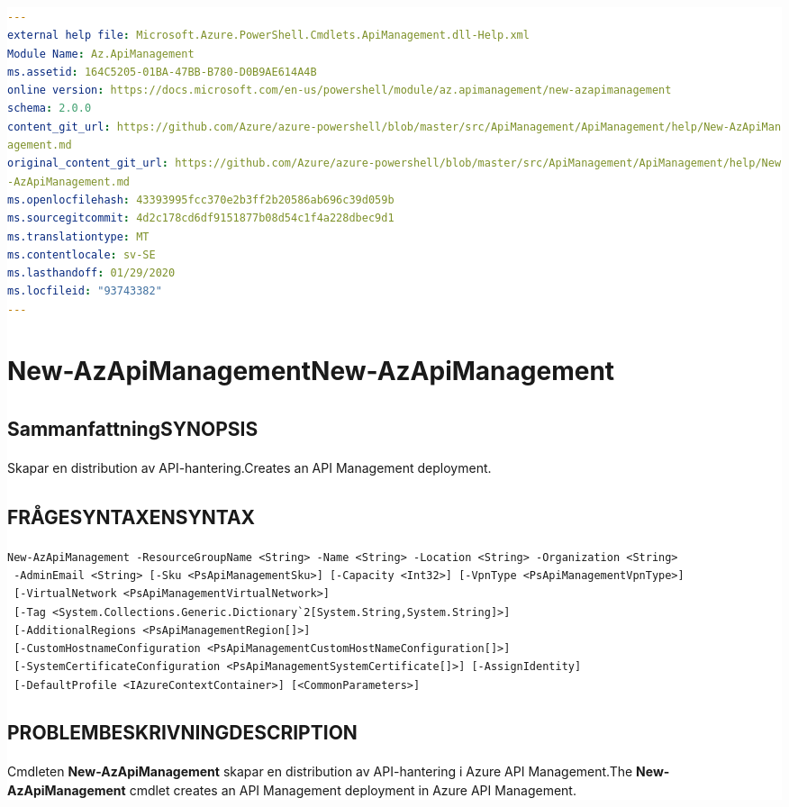 ```yaml
---
external help file: Microsoft.Azure.PowerShell.Cmdlets.ApiManagement.dll-Help.xml
Module Name: Az.ApiManagement
ms.assetid: 164C5205-01BA-47BB-B780-D0B9AE614A4B
online version: https://docs.microsoft.com/en-us/powershell/module/az.apimanagement/new-azapimanagement
schema: 2.0.0
content_git_url: https://github.com/Azure/azure-powershell/blob/master/src/ApiManagement/ApiManagement/help/New-AzApiManagement.md
original_content_git_url: https://github.com/Azure/azure-powershell/blob/master/src/ApiManagement/ApiManagement/help/New-AzApiManagement.md
ms.openlocfilehash: 43393995fcc370e2b3ff2b20586ab696c39d059b
ms.sourcegitcommit: 4d2c178cd6df9151877b08d54c1f4a228dbec9d1
ms.translationtype: MT
ms.contentlocale: sv-SE
ms.lasthandoff: 01/29/2020
ms.locfileid: "93743382"
---
```

# <span data-ttu-id="2ff65-101">New-AzApiManagement</span><span class="sxs-lookup"><span data-stu-id="2ff65-101">New-AzApiManagement</span></span>

## <span data-ttu-id="2ff65-102">Sammanfattning</span><span class="sxs-lookup"><span data-stu-id="2ff65-102">SYNOPSIS</span></span>
<span data-ttu-id="2ff65-103">Skapar en distribution av API-hantering.</span><span class="sxs-lookup"><span data-stu-id="2ff65-103">Creates an API Management deployment.</span></span>

## <span data-ttu-id="2ff65-104">FRÅGESYNTAXEN</span><span class="sxs-lookup"><span data-stu-id="2ff65-104">SYNTAX</span></span>

```
New-AzApiManagement -ResourceGroupName <String> -Name <String> -Location <String> -Organization <String>
 -AdminEmail <String> [-Sku <PsApiManagementSku>] [-Capacity <Int32>] [-VpnType <PsApiManagementVpnType>]
 [-VirtualNetwork <PsApiManagementVirtualNetwork>]
 [-Tag <System.Collections.Generic.Dictionary`2[System.String,System.String]>]
 [-AdditionalRegions <PsApiManagementRegion[]>]
 [-CustomHostnameConfiguration <PsApiManagementCustomHostNameConfiguration[]>]
 [-SystemCertificateConfiguration <PsApiManagementSystemCertificate[]>] [-AssignIdentity]
 [-DefaultProfile <IAzureContextContainer>] [<CommonParameters>]
```

## <span data-ttu-id="2ff65-105">PROBLEMBESKRIVNING</span><span class="sxs-lookup"><span data-stu-id="2ff65-105">DESCRIPTION</span></span>
<span data-ttu-id="2ff65-106">Cmdleten **New-AzApiManagement** skapar en distribution av API-hantering i Azure API Management.</span><span class="sxs-lookup"><span data-stu-id="2ff65-106">The **New-AzApiManagement** cmdlet creates an API Management deployment in Azure API Management.</span></span>
